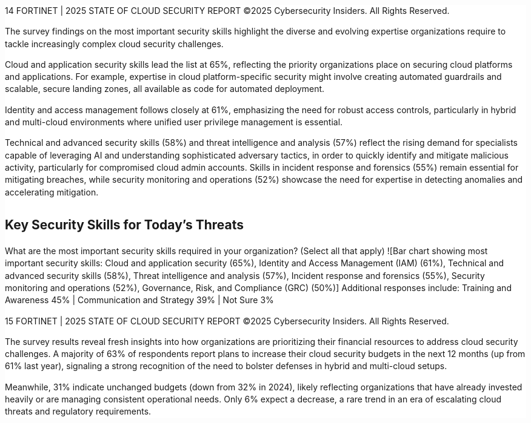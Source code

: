14
FORTINET   |    2025 STATE OF CLOUD SECURITY REPORT
  ©2025  Cybersecurity Insiders.  All Rights Reserved.

The survey findings on the most important security skills highlight the diverse and evolving expertise organizations 
require to tackle increasingly complex cloud security challenges. 

Cloud and application security skills lead the list at 65%, reflecting the priority organizations place on securing 
cloud platforms and applications. For example, expertise in cloud platform-specific security might involve creating 
automated guardrails and scalable, secure landing zones, all available as code for automated deployment.

Identity and access management follows closely at 61%, emphasizing the need for robust access controls, 
particularly in hybrid and multi-cloud environments where unified user privilege management is essential. 

Technical and advanced security skills (58%) and threat intelligence and analysis (57%) reflect the rising demand 
for specialists capable of leveraging AI and understanding sophisticated adversary tactics, in order to quickly 
identify and mitigate malicious activity, particularly for compromised cloud admin accounts. Skills in incident 
response and forensics (55%) remain essential for mitigating breaches, while security monitoring and operations 
(52%) showcase the need for expertise in detecting anomalies and accelerating mitigation.

## Key Security Skills for Today’s Threats
What are the most important security skills required in your organization?
(Select all that apply)
![Bar chart showing most important security skills: Cloud and application security (65%), Identity and Access Management (IAM) (61%), Technical and advanced security skills (58%), Threat intelligence and analysis (57%), Incident response and forensics (55%), Security monitoring and operations (52%), Governance, Risk, and Compliance (GRC) (50%)]
Additional responses include: 
Training and Awareness 45%  |  Communication and Strategy 39%  |  Not Sure 3%

15
FORTINET   |    2025 STATE OF CLOUD SECURITY REPORT
  ©2025  Cybersecurity Insiders.  All Rights Reserved.

The survey results reveal fresh insights into how organizations are prioritizing their financial resources to address 
cloud security challenges. A majority of 63% of respondents report plans to increase their cloud security budgets 
in the next 12 months (up from 61% last year), signaling a strong recognition of the need to bolster defenses in 
hybrid and multi-cloud setups. 

Meanwhile, 31% indicate unchanged budgets (down from 32% in 2024), likely reflecting organizations that have 
already invested heavily or are managing consistent operational needs. Only 6% expect a decrease, a rare trend 
in an era of escalating cloud threats and regulatory requirements. 
